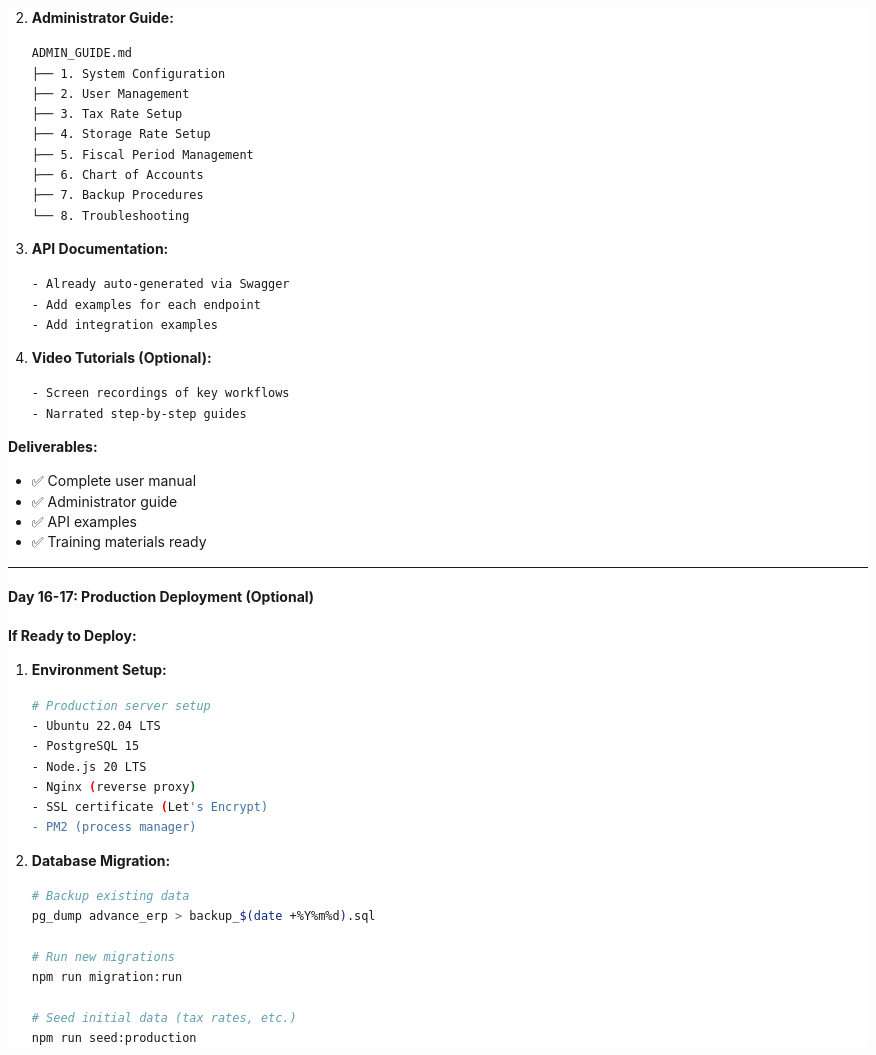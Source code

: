 2. **Administrator Guide:**
   ```
   ADMIN_GUIDE.md
   ├── 1. System Configuration
   ├── 2. User Management
   ├── 3. Tax Rate Setup
   ├── 4. Storage Rate Setup
   ├── 5. Fiscal Period Management
   ├── 6. Chart of Accounts
   ├── 7. Backup Procedures
   └── 8. Troubleshooting
   ```

3. **API Documentation:**
   ```
   - Already auto-generated via Swagger
   - Add examples for each endpoint
   - Add integration examples
   ```

4. **Video Tutorials (Optional):**
   ```
   - Screen recordings of key workflows
   - Narrated step-by-step guides
   ```

**Deliverables:**
- ✅ Complete user manual
- ✅ Administrator guide
- ✅ API examples
- ✅ Training materials ready

---

#### **Day 16-17: Production Deployment (Optional)**

**If Ready to Deploy:**

1. **Environment Setup:**
   ```bash
   # Production server setup
   - Ubuntu 22.04 LTS
   - PostgreSQL 15
   - Node.js 20 LTS
   - Nginx (reverse proxy)
   - SSL certificate (Let's Encrypt)
   - PM2 (process manager)
   ```

2. **Database Migration:**
   ```bash
   # Backup existing data
   pg_dump advance_erp > backup_$(date +%Y%m%d).sql

   # Run new migrations
   npm run migration:run

   # Seed initial data (tax rates, etc.)
   npm run seed:production
   ```
